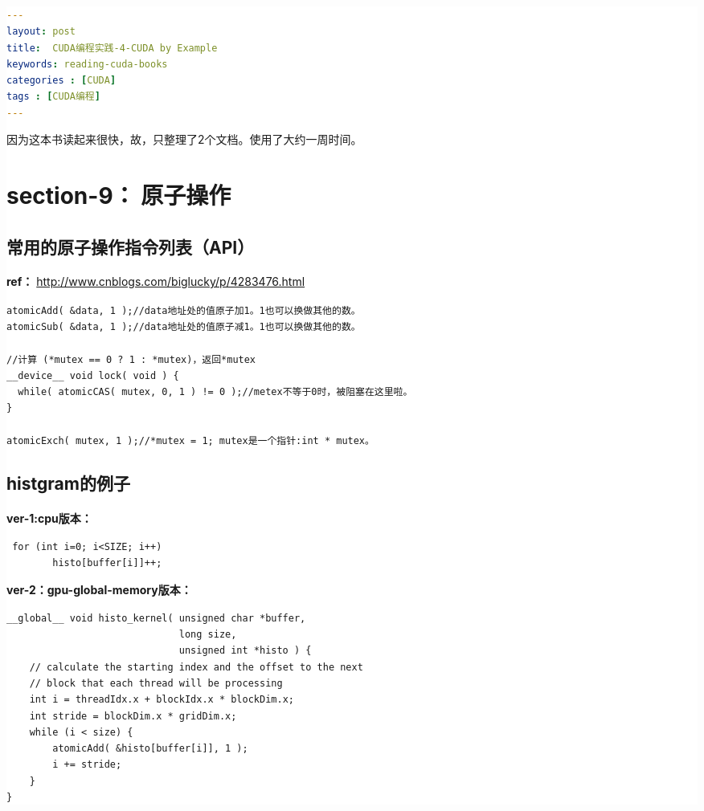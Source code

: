 ```yaml
---
layout: post
title:  CUDA编程实践-4-CUDA by Example
keywords: reading-cuda-books
categories : [CUDA]
tags : [CUDA编程]
---
```


因为这本书读起来很快，故，只整理了2个文档。使用了大约一周时间。


# section-9： 原子操作

## 常用的原子操作指令列表（API）

**ref：** http://www.cnblogs.com/biglucky/p/4283476.html


    atomicAdd( &data, 1 );//data地址处的值原子加1。1也可以换做其他的数。
    atomicSub( &data, 1 );//data地址处的值原子减1。1也可以换做其他的数。

    //计算 (*mutex == 0 ? 1 : *mutex)，返回*mutex
    __device__ void lock( void ) {
      while( atomicCAS( mutex, 0, 1 ) != 0 );//metex不等于0时，被阻塞在这里啦。
    }

    atomicExch( mutex, 1 );//*mutex = 1; mutex是一个指针:int * mutex。

## histgram的例子

**ver-1:cpu版本：**

```
 for (int i=0; i<SIZE; i++)
        histo[buffer[i]]++;
```

**ver-2：gpu-global-memory版本：**

```
__global__ void histo_kernel( unsigned char *buffer,
                              long size,
                              unsigned int *histo ) {
    // calculate the starting index and the offset to the next
    // block that each thread will be processing
    int i = threadIdx.x + blockIdx.x * blockDim.x;
    int stride = blockDim.x * gridDim.x;
    while (i < size) {
        atomicAdd( &histo[buffer[i]], 1 );
        i += stride;
    }
}
```
